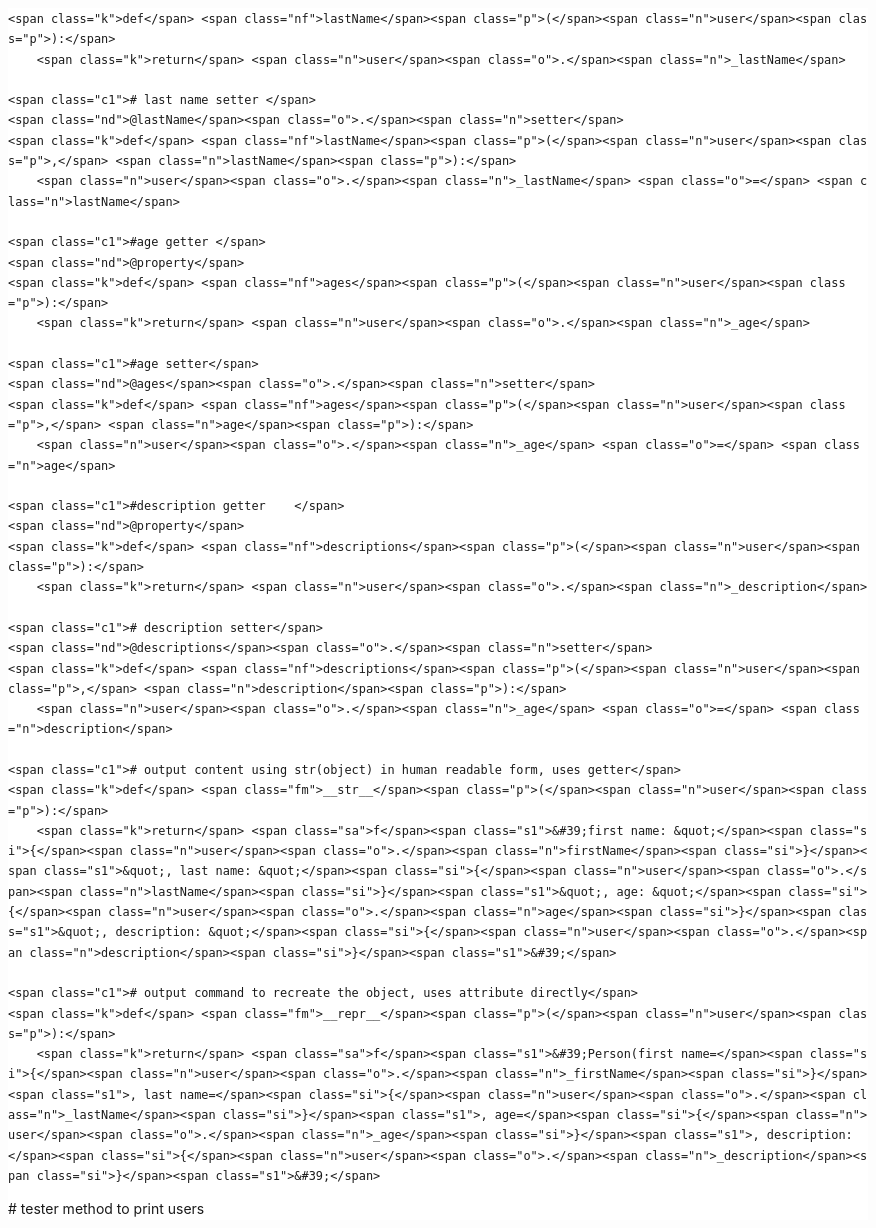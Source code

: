     <span class="k">def</span> <span class="nf">lastName</span><span class="p">(</span><span class="n">user</span><span class="p">):</span>
        <span class="k">return</span> <span class="n">user</span><span class="o">.</span><span class="n">_lastName</span>
    
    <span class="c1"># last name setter </span>
    <span class="nd">@lastName</span><span class="o">.</span><span class="n">setter</span>
    <span class="k">def</span> <span class="nf">lastName</span><span class="p">(</span><span class="n">user</span><span class="p">,</span> <span class="n">lastName</span><span class="p">):</span>
        <span class="n">user</span><span class="o">.</span><span class="n">_lastName</span> <span class="o">=</span> <span class="n">lastName</span>
    
    <span class="c1">#age getter </span>
    <span class="nd">@property</span>
    <span class="k">def</span> <span class="nf">ages</span><span class="p">(</span><span class="n">user</span><span class="p">):</span>
        <span class="k">return</span> <span class="n">user</span><span class="o">.</span><span class="n">_age</span>
    
    <span class="c1">#age setter</span>
    <span class="nd">@ages</span><span class="o">.</span><span class="n">setter</span>
    <span class="k">def</span> <span class="nf">ages</span><span class="p">(</span><span class="n">user</span><span class="p">,</span> <span class="n">age</span><span class="p">):</span>
        <span class="n">user</span><span class="o">.</span><span class="n">_age</span> <span class="o">=</span> <span class="n">age</span>
    
    <span class="c1">#description getter    </span>
    <span class="nd">@property</span>
    <span class="k">def</span> <span class="nf">descriptions</span><span class="p">(</span><span class="n">user</span><span class="p">):</span>
        <span class="k">return</span> <span class="n">user</span><span class="o">.</span><span class="n">_description</span>
    
    <span class="c1"># description setter</span>
    <span class="nd">@descriptions</span><span class="o">.</span><span class="n">setter</span>
    <span class="k">def</span> <span class="nf">descriptions</span><span class="p">(</span><span class="n">user</span><span class="p">,</span> <span class="n">description</span><span class="p">):</span>
        <span class="n">user</span><span class="o">.</span><span class="n">_age</span> <span class="o">=</span> <span class="n">description</span>
        
    <span class="c1"># output content using str(object) in human readable form, uses getter</span>
    <span class="k">def</span> <span class="fm">__str__</span><span class="p">(</span><span class="n">user</span><span class="p">):</span>
        <span class="k">return</span> <span class="sa">f</span><span class="s1">&#39;first name: &quot;</span><span class="si">{</span><span class="n">user</span><span class="o">.</span><span class="n">firstName</span><span class="si">}</span><span class="s1">&quot;, last name: &quot;</span><span class="si">{</span><span class="n">user</span><span class="o">.</span><span class="n">lastName</span><span class="si">}</span><span class="s1">&quot;, age: &quot;</span><span class="si">{</span><span class="n">user</span><span class="o">.</span><span class="n">age</span><span class="si">}</span><span class="s1">&quot;, description: &quot;</span><span class="si">{</span><span class="n">user</span><span class="o">.</span><span class="n">description</span><span class="si">}</span><span class="s1">&#39;</span>

    <span class="c1"># output command to recreate the object, uses attribute directly</span>
    <span class="k">def</span> <span class="fm">__repr__</span><span class="p">(</span><span class="n">user</span><span class="p">):</span>
        <span class="k">return</span> <span class="sa">f</span><span class="s1">&#39;Person(first name=</span><span class="si">{</span><span class="n">user</span><span class="o">.</span><span class="n">_firstName</span><span class="si">}</span><span class="s1">, last name=</span><span class="si">{</span><span class="n">user</span><span class="o">.</span><span class="n">_lastName</span><span class="si">}</span><span class="s1">, age=</span><span class="si">{</span><span class="n">user</span><span class="o">.</span><span class="n">_age</span><span class="si">}</span><span class="s1">, description: </span><span class="si">{</span><span class="n">user</span><span class="o">.</span><span class="n">_description</span><span class="si">}</span><span class="s1">&#39;</span>

<span class="c1"># tester method to print users</span>